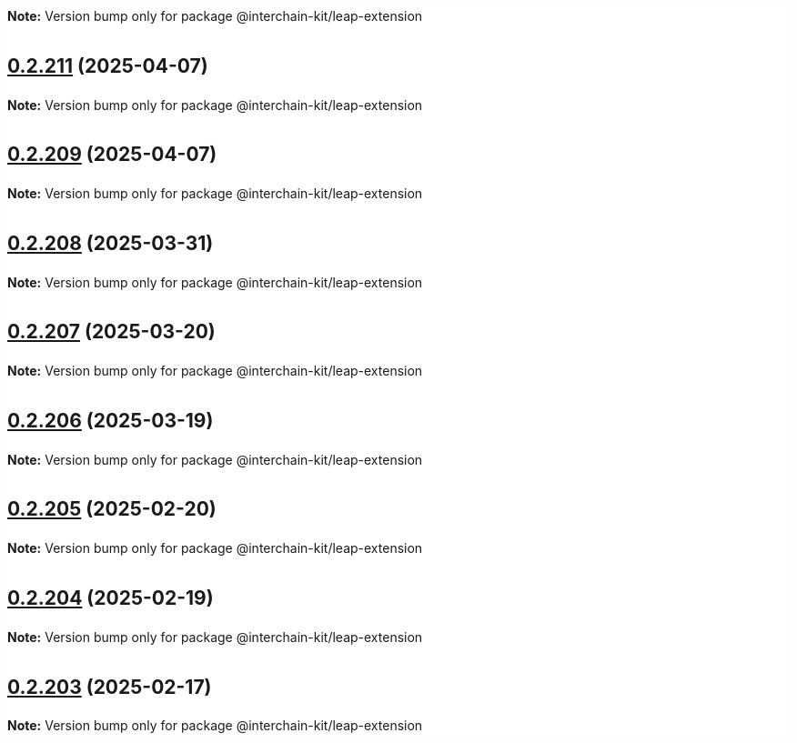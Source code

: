**Note:** Version bump only for package @interchain-kit/leap-extension

## [0.2.211](https://github.com/@interchain-kit/leap-extension/compare/@interchain-kit/leap-extension@0.2.208...@interchain-kit/leap-extension@0.2.211) (2025-04-07)

**Note:** Version bump only for package @interchain-kit/leap-extension

## [0.2.209](https://github.com/@interchain-kit/leap-extension/compare/@interchain-kit/leap-extension@0.2.208...@interchain-kit/leap-extension@0.2.209) (2025-04-07)

**Note:** Version bump only for package @interchain-kit/leap-extension

## [0.2.208](https://github.com/@interchain-kit/leap-extension/compare/@interchain-kit/leap-extension@0.2.207...@interchain-kit/leap-extension@0.2.208) (2025-03-31)

**Note:** Version bump only for package @interchain-kit/leap-extension

## [0.2.207](https://github.com/@interchain-kit/leap-extension/compare/@interchain-kit/leap-extension@0.2.206...@interchain-kit/leap-extension@0.2.207) (2025-03-20)

**Note:** Version bump only for package @interchain-kit/leap-extension

## [0.2.206](https://github.com/@interchain-kit/leap-extension/compare/@interchain-kit/leap-extension@0.2.205...@interchain-kit/leap-extension@0.2.206) (2025-03-19)

**Note:** Version bump only for package @interchain-kit/leap-extension

## [0.2.205](https://github.com/@interchain-kit/leap-extension/compare/@interchain-kit/leap-extension@0.2.204...@interchain-kit/leap-extension@0.2.205) (2025-02-20)

**Note:** Version bump only for package @interchain-kit/leap-extension

## [0.2.204](https://github.com/@interchain-kit/leap-extension/compare/@interchain-kit/leap-extension@0.2.203...@interchain-kit/leap-extension@0.2.204) (2025-02-19)

**Note:** Version bump only for package @interchain-kit/leap-extension

## [0.2.203](https://github.com/@interchain-kit/leap-extension/compare/@interchain-kit/leap-extension@0.2.202...@interchain-kit/leap-extension@0.2.203) (2025-02-17)

**Note:** Version bump only for package @interchain-kit/leap-extension
